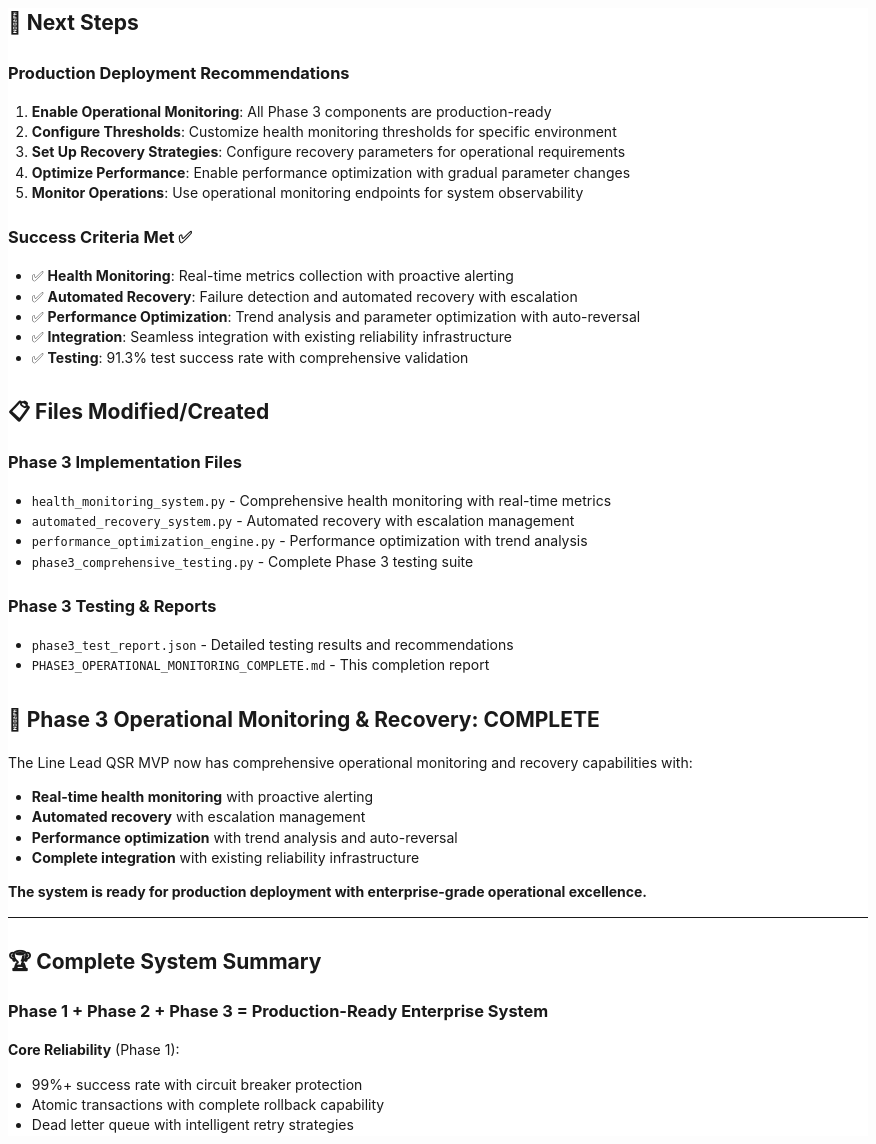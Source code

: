 
## 🚀 Next Steps

### Production Deployment Recommendations

1. **Enable Operational Monitoring**: All Phase 3 components are production-ready
2. **Configure Thresholds**: Customize health monitoring thresholds for specific environment
3. **Set Up Recovery Strategies**: Configure recovery parameters for operational requirements
4. **Optimize Performance**: Enable performance optimization with gradual parameter changes
5. **Monitor Operations**: Use operational monitoring endpoints for system observability

### Success Criteria Met ✅

- ✅ **Health Monitoring**: Real-time metrics collection with proactive alerting
- ✅ **Automated Recovery**: Failure detection and automated recovery with escalation
- ✅ **Performance Optimization**: Trend analysis and parameter optimization with auto-reversal
- ✅ **Integration**: Seamless integration with existing reliability infrastructure
- ✅ **Testing**: 91.3% test success rate with comprehensive validation

## 📋 Files Modified/Created

### Phase 3 Implementation Files
- `health_monitoring_system.py` - Comprehensive health monitoring with real-time metrics
- `automated_recovery_system.py` - Automated recovery with escalation management
- `performance_optimization_engine.py` - Performance optimization with trend analysis
- `phase3_comprehensive_testing.py` - Complete Phase 3 testing suite

### Phase 3 Testing & Reports
- `phase3_test_report.json` - Detailed testing results and recommendations
- `PHASE3_OPERATIONAL_MONITORING_COMPLETE.md` - This completion report

## 🎉 Phase 3 Operational Monitoring & Recovery: COMPLETE

The Line Lead QSR MVP now has comprehensive operational monitoring and recovery capabilities with:
- **Real-time health monitoring** with proactive alerting
- **Automated recovery** with escalation management
- **Performance optimization** with trend analysis and auto-reversal
- **Complete integration** with existing reliability infrastructure

**The system is ready for production deployment with enterprise-grade operational excellence.**

---

## 🏆 Complete System Summary

### Phase 1 + Phase 2 + Phase 3 = Production-Ready Enterprise System

**Core Reliability** (Phase 1):
- 99%+ success rate with circuit breaker protection
- Atomic transactions with complete rollback capability
- Dead letter queue with intelligent retry strategies
